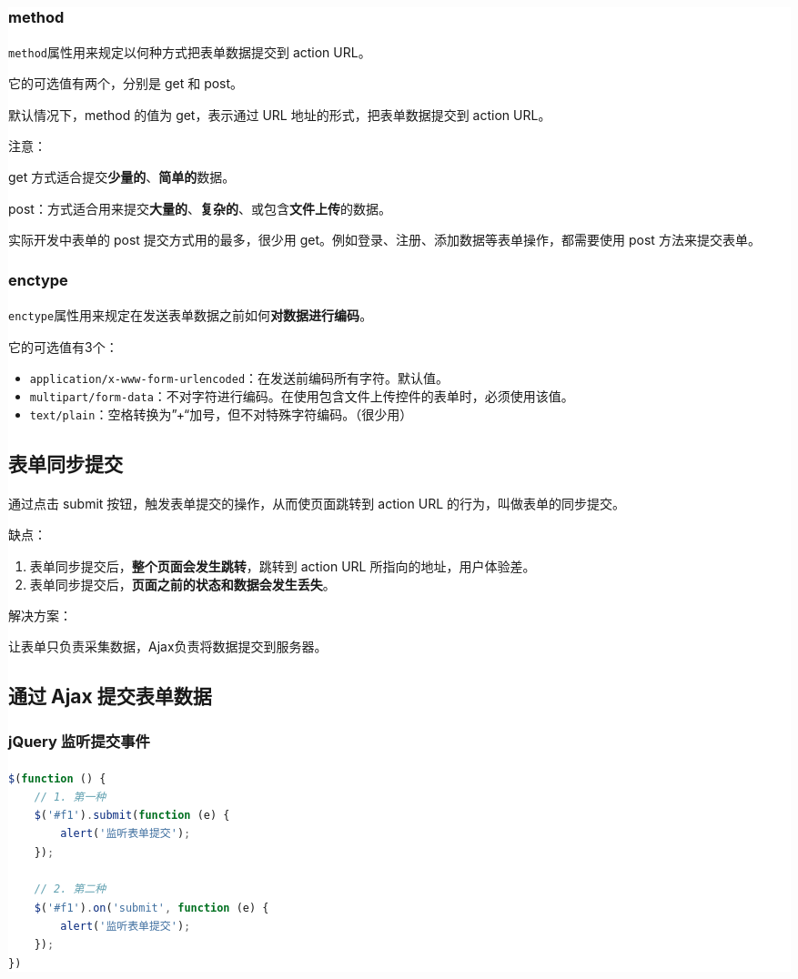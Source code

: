 ### method

`method`属性用来规定以何种方式把表单数据提交到 action URL。

它的可选值有两个，分别是 get 和 post。

默认情况下，method 的值为 get，表示通过 URL 地址的形式，把表单数据提交到 action URL。

注意：

get 方式适合提交**少量的**、**简单的**数据。

post：方式适合用来提交**大量的**、**复杂的**、或包含**文件上传**的数据。

实际开发中表单的 post 提交方式用的最多，很少用 get。例如登录、注册、添加数据等表单操作，都需要使用 post 方法来提交表单。

### enctype

`enctype`属性用来规定在发送表单数据之前如何**对数据进行编码**。

它的可选值有3个：

- `application/x-www-form-urlencoded`：在发送前编码所有字符。默认值。
- `multipart/form-data`：不对字符进行编码。在使用包含文件上传控件的表单时，必须使用该值。
- `text/plain`：空格转换为”+“加号，但不对特殊字符编码。（很少用）

## 表单同步提交

通过点击 submit 按钮，触发表单提交的操作，从而使页面跳转到 action URL 的行为，叫做表单的同步提交。

缺点：

1. 表单同步提交后，**整个页面会发生跳转**，跳转到 action URL 所指向的地址，用户体验差。
2. 表单同步提交后，**页面之前的状态和数据会发生丢失**。

解决方案：

让表单只负责采集数据，Ajax负责将数据提交到服务器。

## 通过 Ajax 提交表单数据

### jQuery 监听提交事件

```jsx
$(function () {
    // 1. 第一种
    $('#f1').submit(function (e) {
        alert('监听表单提交');
    });

    // 2. 第二种
    $('#f1').on('submit', function (e) {
        alert('监听表单提交');
    });
})
```
